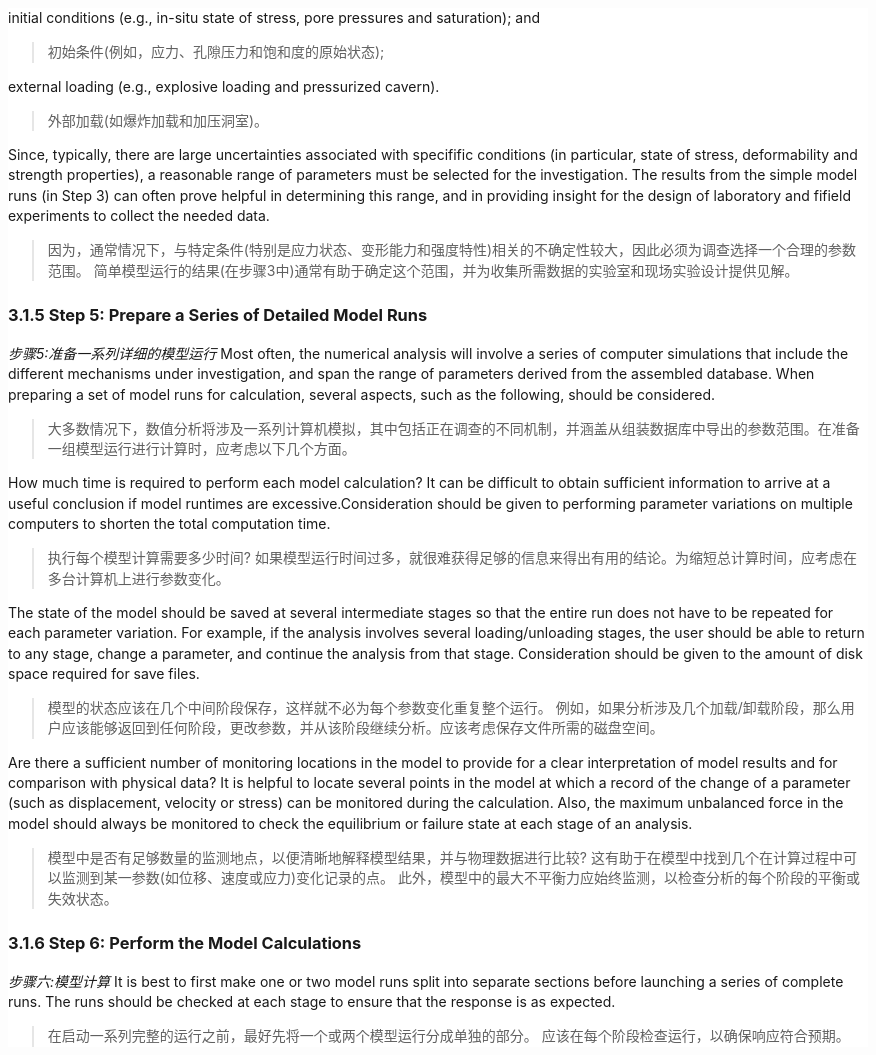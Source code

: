 initial conditions (e.g., in-situ state of stress, pore pressures and saturation); and
>初始条件(例如，应力、孔隙压力和饱和度的原始状态);

external loading (e.g., explosive loading and pressurized cavern). 
>外部加载(如爆炸加载和加压洞室)。

Since, typically, there are large uncertainties associated with specifific conditions (in particular, state of stress, deformability and strength properties), a reasonable range of parameters must be selected for the investigation. The results from the simple model runs (in Step 3) can often prove helpful in determining this range, and in providing insight for the design of laboratory and fifield experiments to collect the needed data.
>因为，通常情况下，与特定条件(特别是应力状态、变形能力和强度特性)相关的不确定性较大，因此必须为调查选择一个合理的参数范围。
>简单模型运行的结果(在步骤3中)通常有助于确定这个范围，并为收集所需数据的实验室和现场实验设计提供见解。

### 3.1.5 Step 5: Prepare a Series of Detailed Model Runs
*步骤5:准备一系列详细的模型运行*
Most often, the numerical analysis will involve a series of computer simulations that include the different mechanisms under investigation, and span the range of parameters derived from the assembled database. When preparing a set of model runs for calculation, several aspects, such as the following, should be considered.
>大多数情况下，数值分析将涉及一系列计算机模拟，其中包括正在调查的不同机制，并涵盖从组装数据库中导出的参数范围。在准备一组模型运行进行计算时，应考虑以下几个方面。

How much time is required to perform each model calculation? It can be difficult to obtain sufficient information to arrive at a useful conclusion if model runtimes are excessive.Consideration should be given to performing parameter variations on multiple computers to shorten the total computation time.
>执行每个模型计算需要多少时间?
>如果模型运行时间过多，就很难获得足够的信息来得出有用的结论。为缩短总计算时间，应考虑在多台计算机上进行参数变化。

The state of the model should be saved at several intermediate stages so that the entire run does not have to be repeated for each parameter variation. For example, if the analysis involves several loading/unloading stages, the user should be able to return to any stage, change a parameter, and continue the analysis from that stage. Consideration should be given to the amount of disk space required for save files.
>模型的状态应该在几个中间阶段保存，这样就不必为每个参数变化重复整个运行。
>例如，如果分析涉及几个加载/卸载阶段，那么用户应该能够返回到任何阶段，更改参数，并从该阶段继续分析。应该考虑保存文件所需的磁盘空间。

Are there a sufficient number of monitoring locations in the model to provide for a clear interpretation of model results and for comparison with physical data? It is helpful to locate several points in the model at which a record of the change of a parameter (such as displacement, velocity or stress) can be monitored during the calculation. Also, the maximum unbalanced force in the model should always be monitored to check the equilibrium or failure state at each stage of an analysis.
>模型中是否有足够数量的监测地点，以便清晰地解释模型结果，并与物理数据进行比较?
>这有助于在模型中找到几个在计算过程中可以监测到某一参数(如位移、速度或应力)变化记录的点。
>此外，模型中的最大不平衡力应始终监测，以检查分析的每个阶段的平衡或失效状态。

### 3.1.6 Step 6: Perform the Model Calculations
*步骤六:模型计算*
It is best to first make one or two model runs split into separate sections before launching a series of complete runs. The runs should be checked at each stage to ensure that the response is as expected.
>在启动一系列完整的运行之前，最好先将一个或两个模型运行分成单独的部分。
>应该在每个阶段检查运行，以确保响应符合预期。
